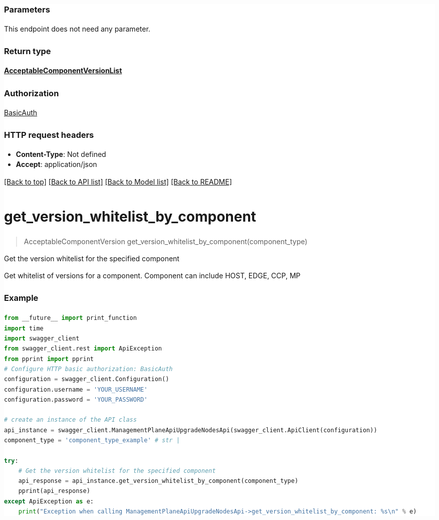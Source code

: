 ### Parameters
This endpoint does not need any parameter.

### Return type

[**AcceptableComponentVersionList**](AcceptableComponentVersionList.md)

### Authorization

[BasicAuth](../README.md#BasicAuth)

### HTTP request headers

 - **Content-Type**: Not defined
 - **Accept**: application/json

[[Back to top]](#) [[Back to API list]](../README.md#documentation-for-api-endpoints) [[Back to Model list]](../README.md#documentation-for-models) [[Back to README]](../README.md)

# **get_version_whitelist_by_component**
> AcceptableComponentVersion get_version_whitelist_by_component(component_type)

Get the version whitelist for the specified component

Get whitelist of versions for a component. Component can include HOST, EDGE, CCP, MP

### Example
```python
from __future__ import print_function
import time
import swagger_client
from swagger_client.rest import ApiException
from pprint import pprint
# Configure HTTP basic authorization: BasicAuth
configuration = swagger_client.Configuration()
configuration.username = 'YOUR_USERNAME'
configuration.password = 'YOUR_PASSWORD'

# create an instance of the API class
api_instance = swagger_client.ManagementPlaneApiUpgradeNodesApi(swagger_client.ApiClient(configuration))
component_type = 'component_type_example' # str | 

try:
    # Get the version whitelist for the specified component
    api_response = api_instance.get_version_whitelist_by_component(component_type)
    pprint(api_response)
except ApiException as e:
    print("Exception when calling ManagementPlaneApiUpgradeNodesApi->get_version_whitelist_by_component: %s\n" % e)
```
